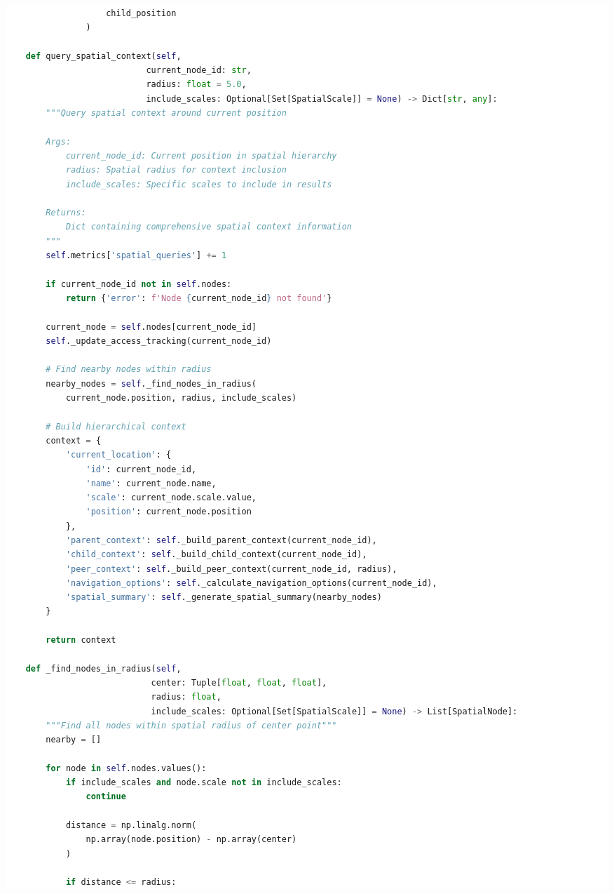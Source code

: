 ```python
                    child_position
                )
    
    def query_spatial_context(self, 
                            current_node_id: str,
                            radius: float = 5.0,
                            include_scales: Optional[Set[SpatialScale]] = None) -> Dict[str, any]:
        """Query spatial context around current position
        
        Args:
            current_node_id: Current position in spatial hierarchy
            radius: Spatial radius for context inclusion
            include_scales: Specific scales to include in results
            
        Returns:
            Dict containing comprehensive spatial context information
        """
        self.metrics['spatial_queries'] += 1
        
        if current_node_id not in self.nodes:
            return {'error': f'Node {current_node_id} not found'}
            
        current_node = self.nodes[current_node_id]
        self._update_access_tracking(current_node_id)
        
        # Find nearby nodes within radius
        nearby_nodes = self._find_nodes_in_radius(
            current_node.position, radius, include_scales)
        
        # Build hierarchical context
        context = {
            'current_location': {
                'id': current_node_id,
                'name': current_node.name,
                'scale': current_node.scale.value,
                'position': current_node.position
            },
            'parent_context': self._build_parent_context(current_node_id),
            'child_context': self._build_child_context(current_node_id),
            'peer_context': self._build_peer_context(current_node_id, radius),
            'navigation_options': self._calculate_navigation_options(current_node_id),
            'spatial_summary': self._generate_spatial_summary(nearby_nodes)
        }
        
        return context
    
    def _find_nodes_in_radius(self, 
                             center: Tuple[float, float, float],
                             radius: float,
                             include_scales: Optional[Set[SpatialScale]] = None) -> List[SpatialNode]:
        """Find all nodes within spatial radius of center point"""
        nearby = []
        
        for node in self.nodes.values():
            if include_scales and node.scale not in include_scales:
                continue
                
            distance = np.linalg.norm(
                np.array(node.position) - np.array(center)
            )
            
            if distance <= radius:
```